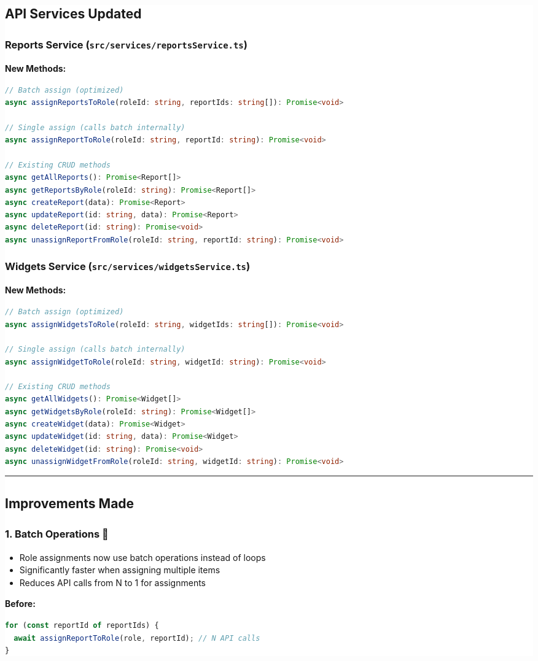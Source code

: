 ## API Services Updated

### Reports Service (`src/services/reportsService.ts`)

**New Methods:**
```typescript
// Batch assign (optimized)
async assignReportsToRole(roleId: string, reportIds: string[]): Promise<void>

// Single assign (calls batch internally)
async assignReportToRole(roleId: string, reportId: string): Promise<void>

// Existing CRUD methods
async getAllReports(): Promise<Report[]>
async getReportsByRole(roleId: string): Promise<Report[]>
async createReport(data): Promise<Report>
async updateReport(id: string, data): Promise<Report>
async deleteReport(id: string): Promise<void>
async unassignReportFromRole(roleId: string, reportId: string): Promise<void>
```

### Widgets Service (`src/services/widgetsService.ts`)

**New Methods:**
```typescript
// Batch assign (optimized)
async assignWidgetsToRole(roleId: string, widgetIds: string[]): Promise<void>

// Single assign (calls batch internally)
async assignWidgetToRole(roleId: string, widgetId: string): Promise<void>

// Existing CRUD methods
async getAllWidgets(): Promise<Widget[]>
async getWidgetsByRole(roleId: string): Promise<Widget[]>
async createWidget(data): Promise<Widget>
async updateWidget(id: string, data): Promise<Widget>
async deleteWidget(id: string): Promise<void>
async unassignWidgetFromRole(roleId: string, widgetId: string): Promise<void>
```

---

## Improvements Made

### 1. **Batch Operations** 🚀
- Role assignments now use batch operations instead of loops
- Significantly faster when assigning multiple items
- Reduces API calls from N to 1 for assignments

**Before:**
```typescript
for (const reportId of reportIds) {
  await assignReportToRole(role, reportId); // N API calls
}
```

